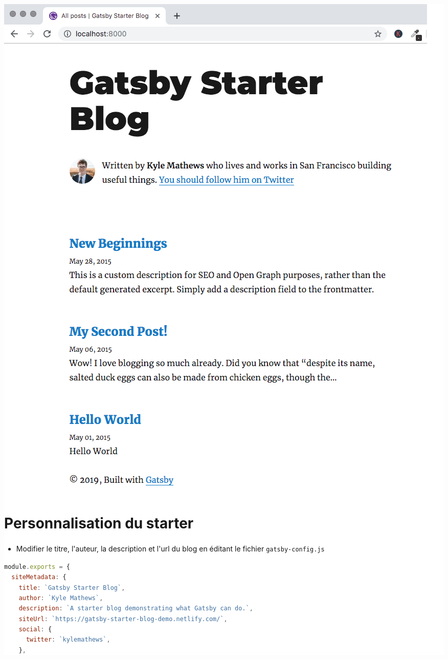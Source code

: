 ![un starter simple](./starter.png)
	
# Personnalisation du starter
* Modifier le titre, l'auteur, la description et l'url du blog en éditant le fichier `gatsby-config.js`
```js
module.exports = {
  siteMetadata: {
    title: `Gatsby Starter Blog`,
    author: `Kyle Mathews`,
    description: `A starter blog demonstrating what Gatsby can do.`,
    siteUrl: `https://gatsby-starter-blog-demo.netlify.com/`,
    social: {
      twitter: `kylemathews`,
    },
```